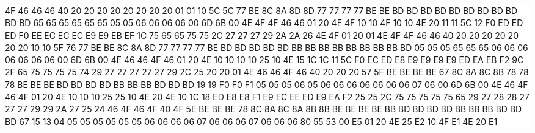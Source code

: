 4F 46 46 46 40 20 20 20 20 20 20 20 20 01 01 10 5C 5C 77 BE 8C 8A 8D 8D 77 77 77 77 BE BE BD BD BD BD BD BD BD BD BD BD BD 65 65 65 65 65 65 05 05 06 06 06 06 00 6D 6B 00 4E 4F 4F 46 46 01 20 4E 4F 10 10 4F 10 10 4E 20 11 11 5C 12 F0 ED ED ED F0 EE EC EC EC E9 E9 EB EF 1C 75 65 65 75 75 2C 27 27 27 29 2A 2A 26 4E 4F 01 20 01 4E 4F 4F 46 46 40 20 20 20 20 20 20 20 10 10 5F 76 77 BE BE 8C 8A 8D 77 77 77 77 BE BD BD BD BD BD BB BB BB BB BB BB BB BB BD 05 05 05 65 65 65 06 06 06 06 06 06 06 00 6D 6B 00 4E 46 46 4F 46 01 20 4E 10 10 10 10 25 10 4E 15 1C 1C 11 5C F0 EC ED E8 E9 E9 E9 E9 ED EA EB F2 9C 2F 65 75 75 75 75 74 29 27 27 27 27 27 29 2C 25 20 20 01 4E 46 46 4F 46 40 20 20 20 57 5F BE BE BE BE 67 8C 8A 8C 8B 78 78 78 BE BE BE BD BD BD BD BB BB BB BD BD BD 19 19 F0 F0 F1 05 05 05 06 05 06 06 06 06 06 06 06 07 06 00 6D 6B 00 4E 46 4F 46 4F 01 20 4E 10 10 10 25 25 10 4E 20 4E 10 1C 18 ED E8 E8 F1 E9 EC EE ED E9 EA F2 25 25 2C 75 75 75 75 75 65 29 27 28 28 27 27 27 29 29 2A 27 25 24 46 4F 46 4F 40 4F 5E BE BE BE 78 8C 8A 8C 8A 8B 8B BE BE BE BE BB BD BD BD BD BB BB BB BD BD BD 67 15 13 04 05 05 05 05 05 05 06 06 06 06 07 06 06 06 07 06 06 06 80 55 53 00 E5 01 20 4E 25 E2 10 4F E1 4E 20 E1 